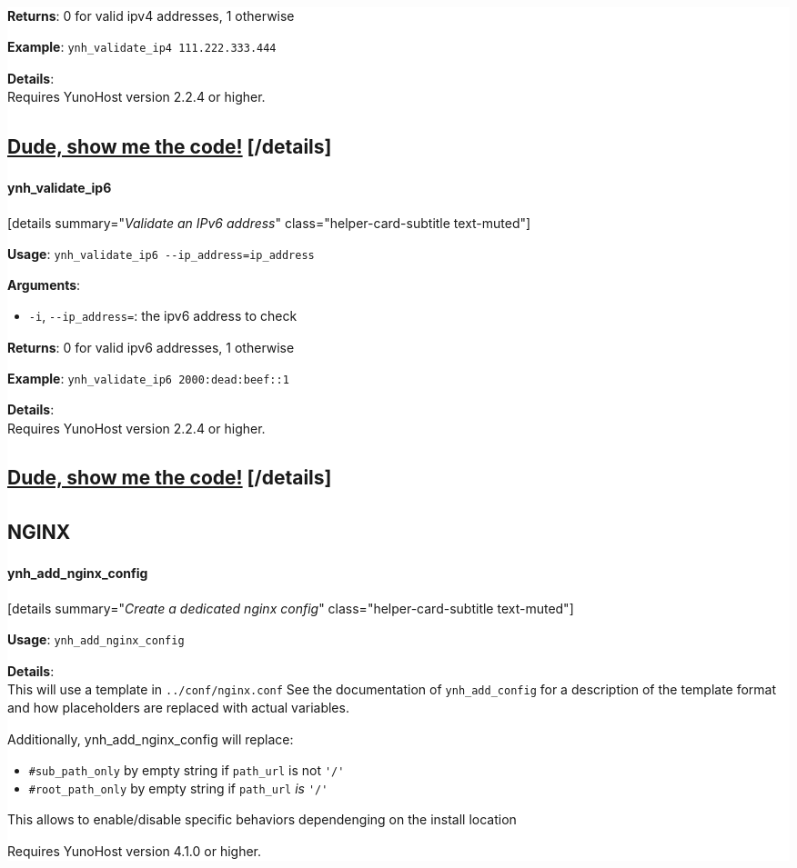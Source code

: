 **Returns**: 0 for valid ipv4 addresses, 1 otherwise

**Example**: `ynh_validate_ip4 111.222.333.444`

**Details**:<br/>
Requires YunoHost version 2.2.4 or higher.



[Dude, show me the code!](https://github.com/YunoHost/yunohost/blob/e1569f962bce6405b913f5713a49a65ad258a34a/helpers/network#L99)
[/details]
----------------

#### ynh_validate_ip6
[details summary="<i>Validate an IPv6 address</i>" class="helper-card-subtitle text-muted"]

**Usage**: `ynh_validate_ip6 --ip_address=ip_address`

**Arguments**:
- `-i`, `--ip_address=`: the ipv6 address to check

**Returns**: 0 for valid ipv6 addresses, 1 otherwise

**Example**: `ynh_validate_ip6 2000:dead:beef::1`

**Details**:<br/>
Requires YunoHost version 2.2.4 or higher.



[Dude, show me the code!](https://github.com/YunoHost/yunohost/blob/e1569f962bce6405b913f5713a49a65ad258a34a/helpers/network#L119)
[/details]
----------------


## NGINX

#### ynh_add_nginx_config
[details summary="<i>Create a dedicated nginx config</i>" class="helper-card-subtitle text-muted"]

**Usage**: `ynh_add_nginx_config`

**Details**:<br/>
This will use a template in `../conf/nginx.conf`
See the documentation of `ynh_add_config` for a description of the template
format and how placeholders are replaced with actual variables.

Additionally, ynh_add_nginx_config will replace:
- `#sub_path_only`      by empty string if `path_url` is not `'/'`
- `#root_path_only`     by empty string if `path_url`  *is*  `'/'`

This allows to enable/disable specific behaviors dependenging on the install
location

Requires YunoHost version 4.1.0 or higher.


